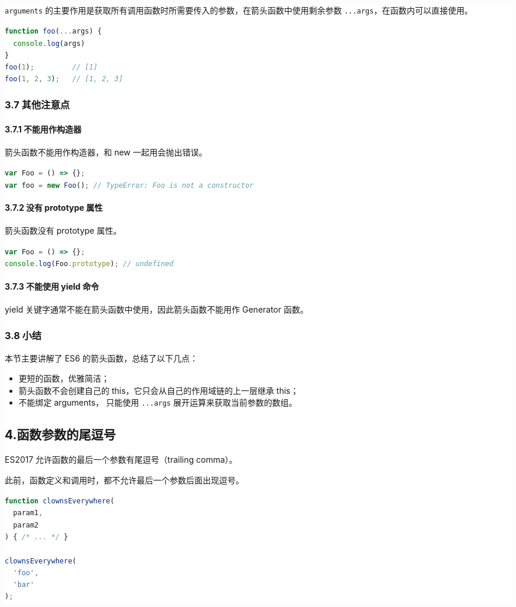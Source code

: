 `arguments` 的主要作用是获取所有调用函数时所需要传入的参数，在箭头函数中使用剩余参数 `...args`，在函数内可以直接使用。

```js
function foo(...args) { 
  console.log(args)
}
foo(1);         // [1]
foo(1, 2, 3);   // [1, 2, 3]
```

### 3.7 其他注意点

#### 3.7.1 不能用作构造器

箭头函数不能用作构造器，和 new 一起用会抛出错误。

```js
var Foo = () => {};
var foo = new Foo(); // TypeError: Foo is not a constructor
```

#### 3.7.2 没有 prototype 属性

箭头函数没有 prototype 属性。

```js
var Foo = () => {};
console.log(Foo.prototype); // undefined
```

#### 3.7.3 不能使用 yield 命令

yield 关键字通常不能在箭头函数中使用，因此箭头函数不能用作 Generator 函数。

### 3.8 小结

本节主要讲解了 ES6 的箭头函数，总结了以下几点：

- 更短的函数，优雅简洁；
- 箭头函数不会创建自己的 this，它只会从自己的作用域链的上一层继承 this；
- 不能绑定 arguments， 只能使用 `...args` 展开运算来获取当前参数的数组。

## 4.函数参数的尾逗号

ES2017 允许函数的最后一个参数有尾逗号（trailing comma）。

此前，函数定义和调用时，都不允许最后一个参数后面出现逗号。

```js
function clownsEverywhere(
  param1,
  param2
) { /* ... */ }

clownsEverywhere(
  'foo',
  'bar'
);
```
